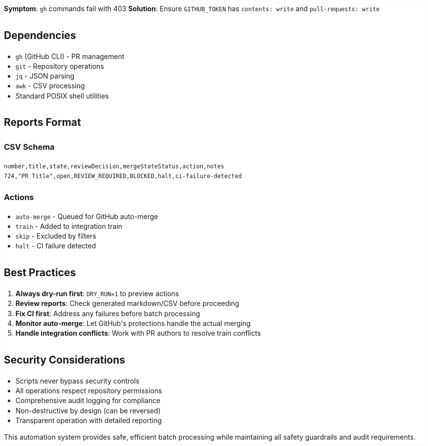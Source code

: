 **Symptom**: `gh` commands fail with 403
**Solution**: Ensure `GITHUB_TOKEN` has `contents: write` and `pull-requests: write`

## Dependencies

- `gh` (GitHub CLI) - PR management
- `git` - Repository operations
- `jq` - JSON parsing
- `awk` - CSV processing
- Standard POSIX shell utilities

## Reports Format

### CSV Schema

```csv
number,title,state,reviewDecision,mergeStateStatus,action,notes
724,"PR Title",open,REVIEW_REQUIRED,BLOCKED,halt,ci-failure-detected
```

### Actions

- `auto-merge` - Queued for GitHub auto-merge
- `train` - Added to integration train
- `skip` - Excluded by filters
- `halt` - CI failure detected

## Best Practices

1. **Always dry-run first**: `DRY_RUN=1` to preview actions
2. **Review reports**: Check generated markdown/CSV before proceeding
3. **Fix CI first**: Address any failures before batch processing
4. **Monitor auto-merge**: Let GitHub's protections handle the actual merging
5. **Handle integration conflicts**: Work with PR authors to resolve train conflicts

## Security Considerations

- Scripts never bypass security controls
- All operations respect repository permissions
- Comprehensive audit logging for compliance
- Non-destructive by design (can be reversed)
- Transparent operation with detailed reporting

This automation system provides safe, efficient batch processing while maintaining all safety guardrails and audit requirements.

